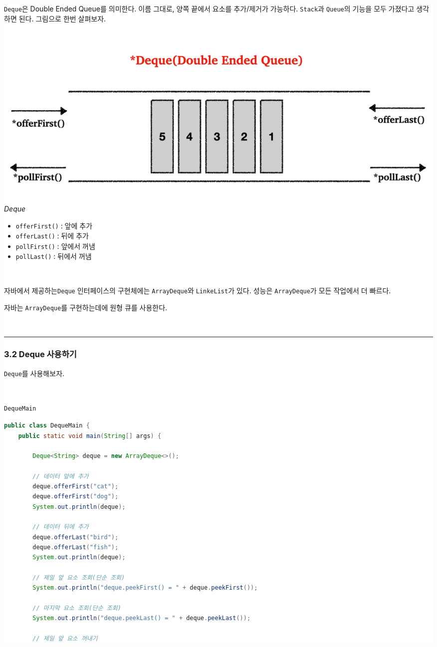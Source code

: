 `Deque`은 Double Ended Queue를 의미한다. 이름 그대로, 양쪽 끝에서 요소를 추가/제거가 가능하다. `Stack`과 `Queue`의 기능을 모두 가졌다고 생각하면 된다. 그림으로 한번 살펴보자.

<br>

![ds](../post_images/2024-01-29-datastructure-5-stack-queue/deque1.png)_Deque_

* `offerFirst()` : 앞에 추가
* `offerLast()` : 뒤에 추가
* `pollFirst()` : 앞에서 꺼냄
* `pollLast()` : 뒤에서 꺼냄

<br>

자바에서 제공하는`Deque` 인터페이스의 구현체에는 `ArrayDeque`와 `LinkeList`가 있다. 성능은 `ArrayDeque`가 모든 작업에서 더 빠르다.

자바는 `ArrayDeque`를 구현하는데에 원형 큐를 사용한다.

<br>

---

### 3.2 Deque 사용하기

`Deque`를 사용해보자.

<br>

`DequeMain`

```java
public class DequeMain {
    public static void main(String[] args) {

        Deque<String> deque = new ArrayDeque<>();

        // 데이터 앞에 추가
        deque.offerFirst("cat");
        deque.offerFirst("dog");
        System.out.println(deque);

        // 데이터 뒤에 추가
        deque.offerLast("bird");
        deque.offerLast("fish");
        System.out.println(deque);

        // 제일 앞 요소 조회(단순 조회)
        System.out.println("deque.peekFirst() = " + deque.peekFirst());
      
        // 마지막 요소 조회(단순 조회)
        System.out.println("deque.peekLast() = " + deque.peekLast());

        // 제일 앞 요소 꺼내기
```